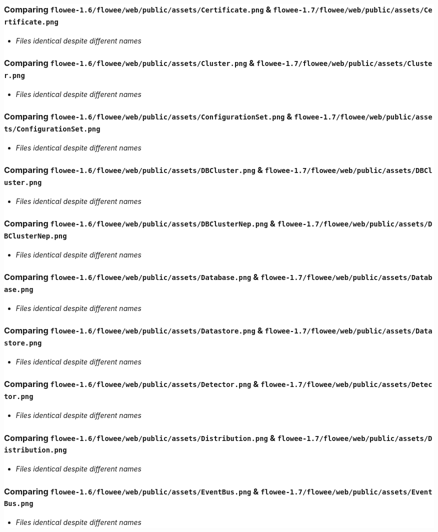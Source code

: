 ### Comparing `flowee-1.6/flowee/web/public/assets/Certificate.png` & `flowee-1.7/flowee/web/public/assets/Certificate.png`

 * *Files identical despite different names*

### Comparing `flowee-1.6/flowee/web/public/assets/Cluster.png` & `flowee-1.7/flowee/web/public/assets/Cluster.png`

 * *Files identical despite different names*

### Comparing `flowee-1.6/flowee/web/public/assets/ConfigurationSet.png` & `flowee-1.7/flowee/web/public/assets/ConfigurationSet.png`

 * *Files identical despite different names*

### Comparing `flowee-1.6/flowee/web/public/assets/DBCluster.png` & `flowee-1.7/flowee/web/public/assets/DBCluster.png`

 * *Files identical despite different names*

### Comparing `flowee-1.6/flowee/web/public/assets/DBClusterNep.png` & `flowee-1.7/flowee/web/public/assets/DBClusterNep.png`

 * *Files identical despite different names*

### Comparing `flowee-1.6/flowee/web/public/assets/Database.png` & `flowee-1.7/flowee/web/public/assets/Database.png`

 * *Files identical despite different names*

### Comparing `flowee-1.6/flowee/web/public/assets/Datastore.png` & `flowee-1.7/flowee/web/public/assets/Datastore.png`

 * *Files identical despite different names*

### Comparing `flowee-1.6/flowee/web/public/assets/Detector.png` & `flowee-1.7/flowee/web/public/assets/Detector.png`

 * *Files identical despite different names*

### Comparing `flowee-1.6/flowee/web/public/assets/Distribution.png` & `flowee-1.7/flowee/web/public/assets/Distribution.png`

 * *Files identical despite different names*

### Comparing `flowee-1.6/flowee/web/public/assets/EventBus.png` & `flowee-1.7/flowee/web/public/assets/EventBus.png`

 * *Files identical despite different names*
